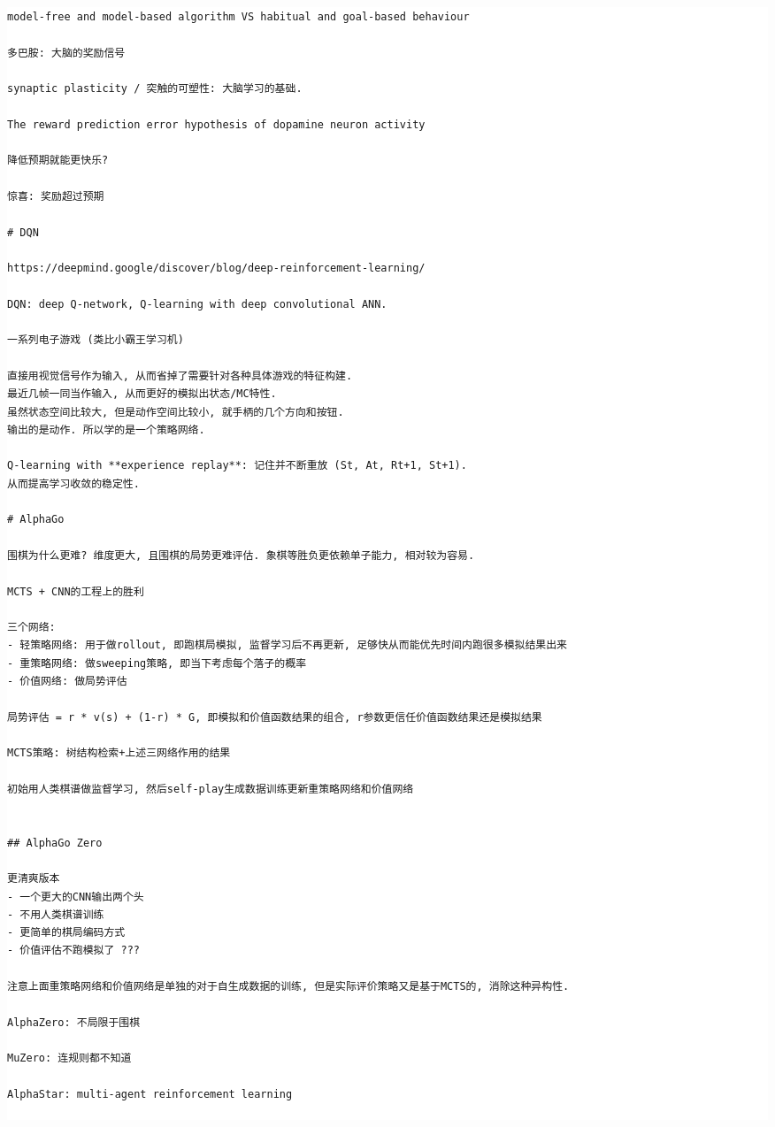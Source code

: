```
model-free and model-based algorithm VS habitual and goal-based behaviour

多巴胺: 大脑的奖励信号

synaptic plasticity / 突触的可塑性: 大脑学习的基础.

The reward prediction error hypothesis of dopamine neuron activity

降低预期就能更快乐?

惊喜: 奖励超过预期

# DQN

https://deepmind.google/discover/blog/deep-reinforcement-learning/

DQN: deep Q-network, Q-learning with deep convolutional ANN.

一系列电子游戏 (类比小霸王学习机)

直接用视觉信号作为输入, 从而省掉了需要针对各种具体游戏的特征构建.
最近几帧一同当作输入, 从而更好的模拟出状态/MC特性.
虽然状态空间比较大, 但是动作空间比较小, 就手柄的几个方向和按钮.
输出的是动作. 所以学的是一个策略网络.

Q-learning with **experience replay**: 记住并不断重放 (St, At, Rt+1, St+1). 
从而提高学习收敛的稳定性.

# AlphaGo

围棋为什么更难? 维度更大, 且围棋的局势更难评估. 象棋等胜负更依赖单子能力, 相对较为容易.

MCTS + CNN的工程上的胜利

三个网络:
- 轻策略网络: 用于做rollout, 即跑棋局模拟, 监督学习后不再更新, 足够快从而能优先时间内跑很多模拟结果出来
- 重策略网络: 做sweeping策略, 即当下考虑每个落子的概率
- 价值网络: 做局势评估

局势评估 = r * v(s) + (1-r) * G, 即模拟和价值函数结果的组合, r参数更信任价值函数结果还是模拟结果

MCTS策略: 树结构检索+上述三网络作用的结果

初始用人类棋谱做监督学习, 然后self-play生成数据训练更新重策略网络和价值网络


## AlphaGo Zero

更清爽版本
- 一个更大的CNN输出两个头
- 不用人类棋谱训练
- 更简单的棋局编码方式
- 价值评估不跑模拟了 ???

注意上面重策略网络和价值网络是单独的对于自生成数据的训练, 但是实际评价策略又是基于MCTS的, 消除这种异构性.

AlphaZero: 不局限于围棋 

MuZero: 连规则都不知道

AlphaStar: multi-agent reinforcement learning


```